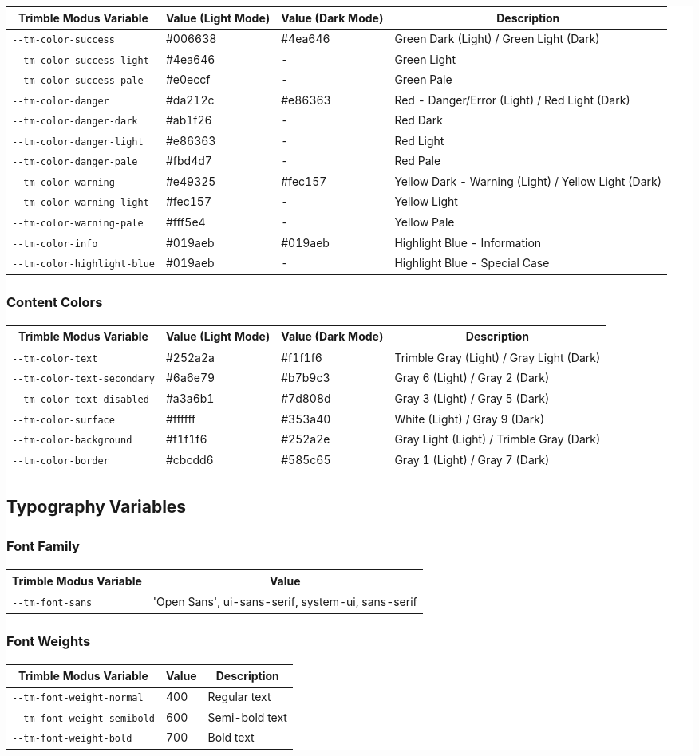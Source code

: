 | Trimble Modus Variable | Value (Light Mode) | Value (Dark Mode) | Description |
|------------------------|-------------------|-------------------|-------------|
| `--tm-color-success` | #006638 | #4ea646 | Green Dark (Light) / Green Light (Dark) |
| `--tm-color-success-light` | #4ea646 | - | Green Light |
| `--tm-color-success-pale` | #e0eccf | - | Green Pale |
| `--tm-color-danger` | #da212c | #e86363 | Red - Danger/Error (Light) / Red Light (Dark) |
| `--tm-color-danger-dark` | #ab1f26 | - | Red Dark |
| `--tm-color-danger-light` | #e86363 | - | Red Light |
| `--tm-color-danger-pale` | #fbd4d7 | - | Red Pale |
| `--tm-color-warning` | #e49325 | #fec157 | Yellow Dark - Warning (Light) / Yellow Light (Dark) |
| `--tm-color-warning-light` | #fec157 | - | Yellow Light |
| `--tm-color-warning-pale` | #fff5e4 | - | Yellow Pale |
| `--tm-color-info` | #019aeb | #019aeb | Highlight Blue - Information |
| `--tm-color-highlight-blue` | #019aeb | - | Highlight Blue - Special Case |

### Content Colors

| Trimble Modus Variable | Value (Light Mode) | Value (Dark Mode) | Description |
|------------------------|-------------------|-------------------|-------------|
| `--tm-color-text` | #252a2a | #f1f1f6 | Trimble Gray (Light) / Gray Light (Dark) |
| `--tm-color-text-secondary` | #6a6e79 | #b7b9c3 | Gray 6 (Light) / Gray 2 (Dark) |
| `--tm-color-text-disabled` | #a3a6b1 | #7d808d | Gray 3 (Light) / Gray 5 (Dark) |
| `--tm-color-surface` | #ffffff | #353a40 | White (Light) / Gray 9 (Dark) |
| `--tm-color-background` | #f1f1f6 | #252a2e | Gray Light (Light) / Trimble Gray (Dark) |
| `--tm-color-border` | #cbcdd6 | #585c65 | Gray 1 (Light) / Gray 7 (Dark) |

## Typography Variables

### Font Family

| Trimble Modus Variable | Value |
|------------------------|-------|
| `--tm-font-sans` | 'Open Sans', ui-sans-serif, system-ui, sans-serif |

### Font Weights

| Trimble Modus Variable | Value | Description |
|------------------------|-------|-------------|
| `--tm-font-weight-normal` | 400 | Regular text |
| `--tm-font-weight-semibold` | 600 | Semi-bold text |
| `--tm-font-weight-bold` | 700 | Bold text |
